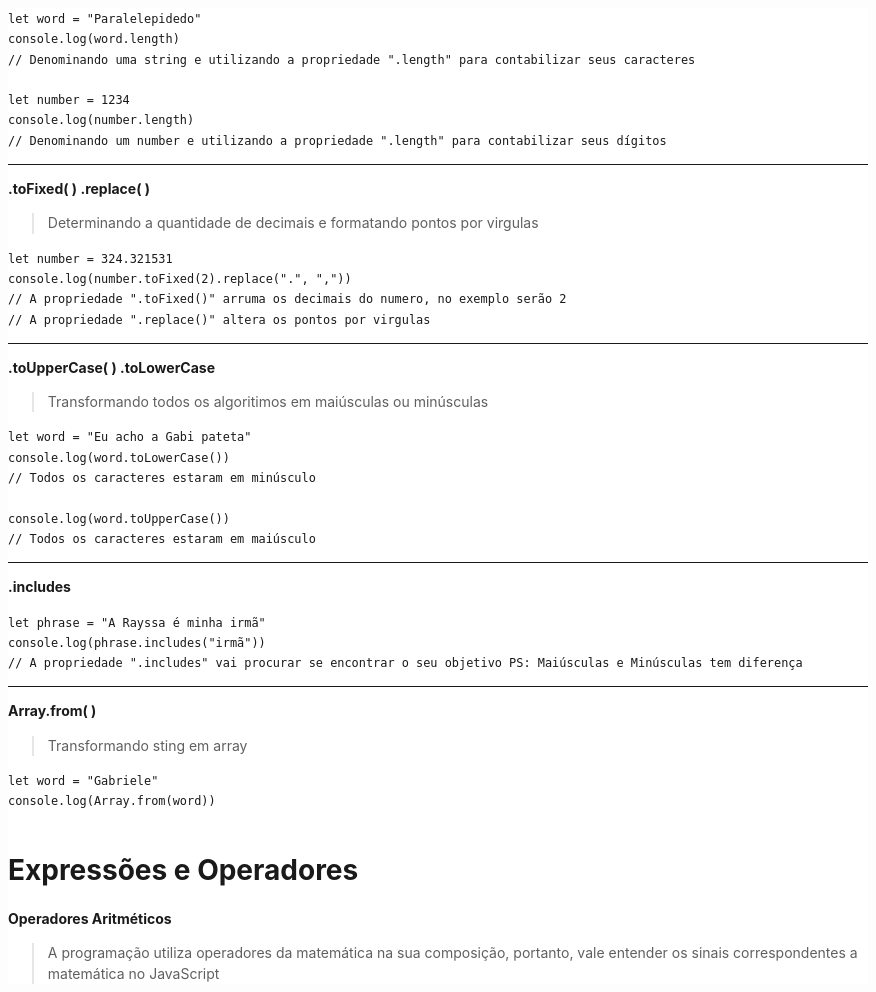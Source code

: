```
let word = "Paralelepidedo"
console.log(word.length)
// Denominando uma string e utilizando a propriedade ".length" para contabilizar seus caracteres

let number = 1234
console.log(number.length)
// Denominando um number e utilizando a propriedade ".length" para contabilizar seus dígitos
```
---
__.toFixed( ) .replace( )__

> Determinando a quantidade de decimais e formatando pontos por virgulas

```
let number = 324.321531
console.log(number.toFixed(2).replace(".", ","))
// A propriedade ".toFixed()" arruma os decimais do numero, no exemplo serão 2
// A propriedade ".replace()" altera os pontos por virgulas
```
---
__.toUpperCase( ) .toLowerCase__

> Transformando todos os algoritimos em maiúsculas ou minúsculas

```
let word = "Eu acho a Gabi pateta"
console.log(word.toLowerCase())
// Todos os caracteres estaram em minúsculo

console.log(word.toUpperCase())
// Todos os caracteres estaram em maiúsculo
```
---
__.includes__

```
let phrase = "A Rayssa é minha irmã"
console.log(phrase.includes("irmã"))
// A propriedade ".includes" vai procurar se encontrar o seu objetivo PS: Maiúsculas e Minúsculas tem diferença
```
---
__Array.from( )__

> Transformando sting em array

```
let word = "Gabriele"
console.log(Array.from(word))
```

# Expressões e Operadores

__Operadores Aritméticos__
> A programação utiliza operadores da matemática na sua composição, portanto, vale entender os sinais correspondentes a matemática no JavaScript
